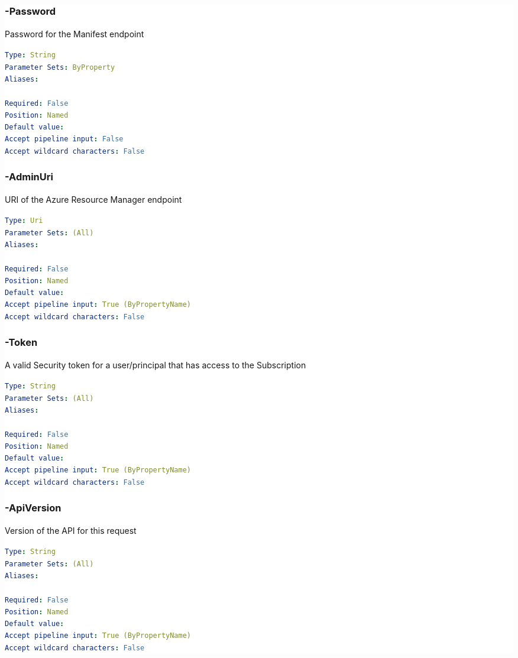 ### -Password
Password for the Manifest endpoint

```yaml
Type: String
Parameter Sets: ByProperty
Aliases: 

Required: False
Position: Named
Default value: 
Accept pipeline input: False
Accept wildcard characters: False
```

### -AdminUri
URI of the Azure Resource Manager endpoint

```yaml
Type: Uri
Parameter Sets: (All)
Aliases: 

Required: False
Position: Named
Default value: 
Accept pipeline input: True (ByPropertyName)
Accept wildcard characters: False
```

### -Token
A valid Security token for a user/principal that has access to the Subscription

```yaml
Type: String
Parameter Sets: (All)
Aliases: 

Required: False
Position: Named
Default value: 
Accept pipeline input: True (ByPropertyName)
Accept wildcard characters: False
```

### -ApiVersion
Version of the API for this request

```yaml
Type: String
Parameter Sets: (All)
Aliases: 

Required: False
Position: Named
Default value: 
Accept pipeline input: True (ByPropertyName)
Accept wildcard characters: False
```
